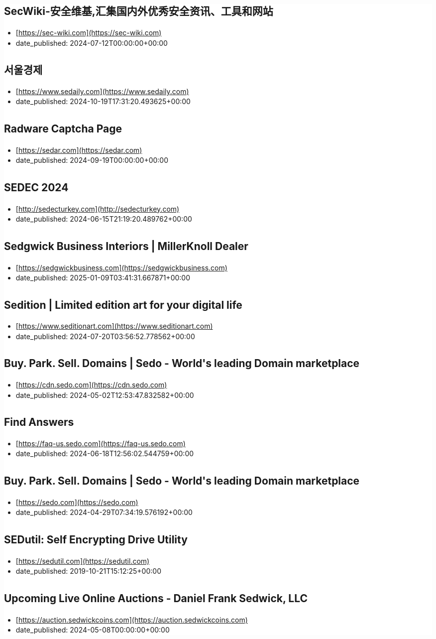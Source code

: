  ## SecWiki-安全维基,汇集国内外优秀安全资讯、工具和网站
 - [https://sec-wiki.com](https://sec-wiki.com)
 - date_published: 2024-07-12T00:00:00+00:00

 ## 서울경제
 - [https://www.sedaily.com](https://www.sedaily.com)
 - date_published: 2024-10-19T17:31:20.493625+00:00

 ## Radware Captcha Page
 - [https://sedar.com](https://sedar.com)
 - date_published: 2024-09-19T00:00:00+00:00

 ## SEDEC 2024
 - [http://sedecturkey.com](http://sedecturkey.com)
 - date_published: 2024-06-15T21:19:20.489762+00:00

 ## Sedgwick Business Interiors | MillerKnoll Dealer
 - [https://sedgwickbusiness.com](https://sedgwickbusiness.com)
 - date_published: 2025-01-09T03:41:31.667871+00:00

 ## Sedition | Limited edition art for your digital life
 - [https://www.seditionart.com](https://www.seditionart.com)
 - date_published: 2024-07-20T03:56:52.778562+00:00

 ## Buy. Park. Sell. Domains | Sedo - World's leading Domain marketplace
 - [https://cdn.sedo.com](https://cdn.sedo.com)
 - date_published: 2024-05-02T12:53:47.832582+00:00

 ## Find Answers
 - [https://faq-us.sedo.com](https://faq-us.sedo.com)
 - date_published: 2024-06-18T12:56:02.544759+00:00

 ## Buy. Park. Sell. Domains | Sedo - World's leading Domain marketplace
 - [https://sedo.com](https://sedo.com)
 - date_published: 2024-04-29T07:34:19.576192+00:00

 ## SEDutil: Self Encrypting Drive Utility
 - [https://sedutil.com](https://sedutil.com)
 - date_published: 2019-10-21T15:12:25+00:00

 ## Upcoming Live Online Auctions - Daniel Frank Sedwick, LLC
 - [https://auction.sedwickcoins.com](https://auction.sedwickcoins.com)
 - date_published: 2024-05-08T00:00:00+00:00
